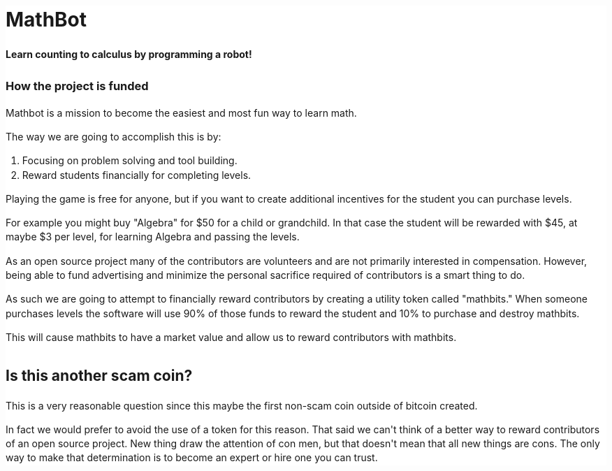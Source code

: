 # MathBot

#### Learn counting to calculus by programming a robot!

### How the project is funded
Mathbot is a mission to become the easiest
and most fun way to learn math.

The way we are going to accomplish this is by:
1. Focusing on problem solving and tool building.
2. Reward students financially for completing levels.

Playing the game is free for anyone,
but if you want to create additional incentives
for the student you can purchase levels.

For example you might buy "Algebra" for $50
for a child or grandchild.
In that case the student will be rewarded with $45,
at maybe $3 per level,
for learning Algebra and passing the levels.

As an open source project many of the contributors
are volunteers and are not primarily interested in compensation.
However, being able to fund advertising 
and minimize the personal sacrifice required 
of contributors
is a smart thing to do.

As such we are going to attempt to financially reward contributors
by creating a utility token called "mathbits."
When someone purchases levels the software
will use 90% of those funds to reward the student
and 10% to purchase and destroy mathbits.

This will cause mathbits to have a market value
and allow us to reward contributors with mathbits.

## Is this another scam coin?
This is a very reasonable question 
since this maybe the first non-scam coin
outside of bitcoin created.

In fact we would prefer to avoid the use of a token
for this reason.
That said we can't think of a better way to reward contributors
of an open source project.
New thing draw the attention of con men,
but that doesn't mean that all new things are cons.
The only way to make that determination is to become an expert
or hire one you can trust.
